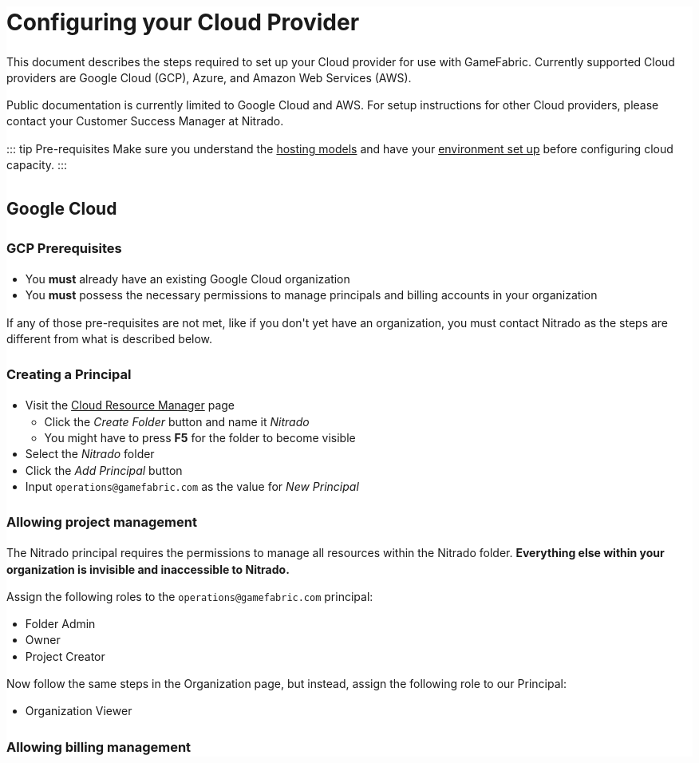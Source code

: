 # Configuring your Cloud Provider

This document describes the steps required to set up your Cloud provider for use with GameFabric.
Currently supported Cloud providers are Google Cloud (GCP), Azure, and Amazon Web Services (AWS).

Public documentation is currently limited to Google Cloud and AWS.
For setup instructions for other Cloud providers, please contact your Customer Success Manager at Nitrado.

::: tip Pre-requisites
Make sure you understand the [hosting models](/multiplayer-servers/hosting-models/identifying-your-hosting-model) and have your [environment set up](/multiplayer-servers/getting-started/setup-your-environment) before configuring cloud capacity.
:::

## Google Cloud

### GCP Prerequisites

* You **must** already have an existing Google Cloud organization
* You **must** possess the necessary permissions to manage principals and billing accounts in your organization

If any of those pre-requisites are not met, like if you don't yet have an organization, you must contact Nitrado as the steps are different from what is described below.

### Creating a Principal

* Visit the [Cloud Resource Manager](https://console.cloud.google.com/cloud-resource-manager) page
  * Click the _Create Folder_ button and name it _Nitrado_
  * You might have to press **F5** for the folder to become visible
* Select the _Nitrado_ folder
* Click the _Add Principal_ button
* Input `operations@gamefabric.com` as the value for _New Principal_

### Allowing project management

The Nitrado principal requires the permissions to manage all resources within the Nitrado folder.
**Everything else within your organization is invisible and inaccessible to Nitrado.**

Assign the following roles to the `operations@gamefabric.com` principal:

* Folder Admin
* Owner
* Project Creator

Now follow the same steps in the Organization page, but instead, assign the following role to our Principal:

* Organization Viewer

### Allowing billing management
